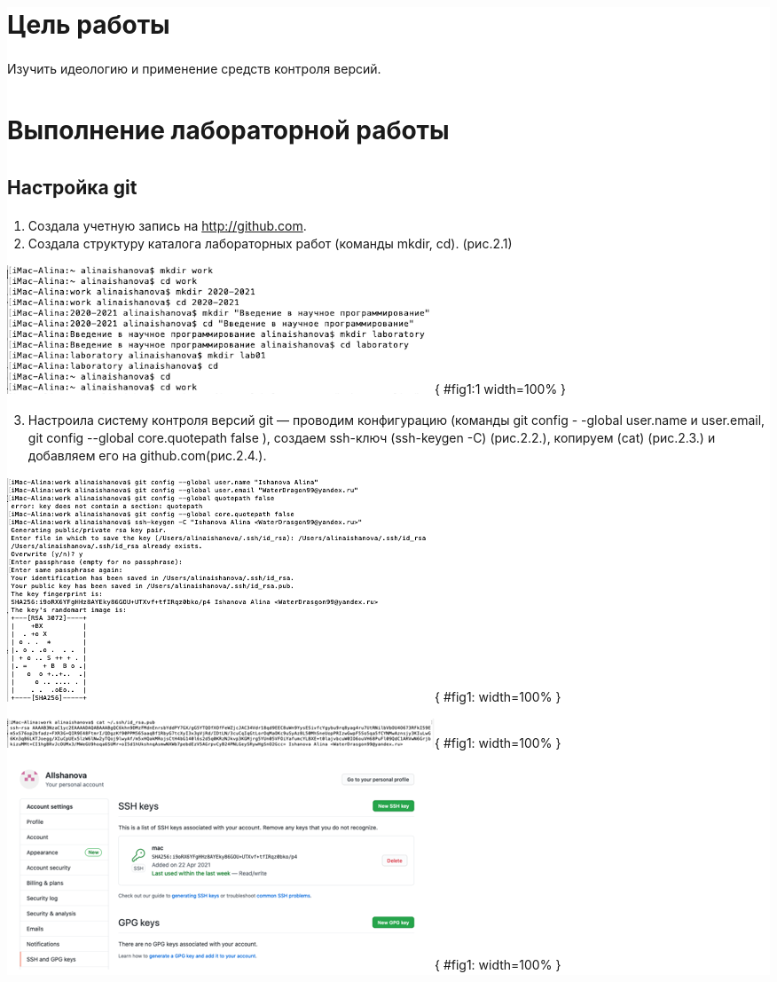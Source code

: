 
# Цель работы

Изучить идеологию и применение средств контроля версий.

# Выполнение лабораторной работы

## Настройка git

1. Создала учетную запись на <http://github.com>.
2. Создала структуру каталога лабораторных работ (команды mkdir, cd). (рис.2.1)

![создание каталогов лабораторных работ](лаб1рис/1.png){ #fig1:1 width=100% }

3. Настроила систему контроля версий git — проводим конфигурацию (команды git config - -global user.name и user.email, git config --global core.quotepath false ), создаем ssh-ключ (ssh-keygen -C) (рис.2.2.), копируем (cat) (рис.2.3.) и добавляем его на github.com(рис.2.4.).

![конфигурация и генерация ssh-ключа](лаб1рис/2.png){ #fig1: width=100% }

![копирование ssh-ключа](лаб1рис/3.png){ #fig1: width=100% }

![добавление ssh-ключа на github.com](лаб1рис/4.png){ #fig1: width=100% }
